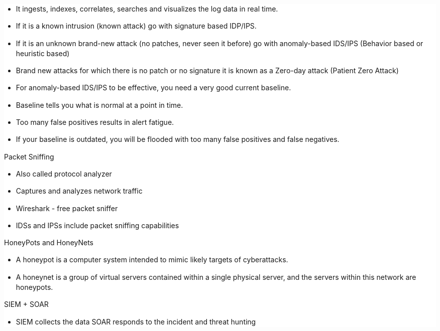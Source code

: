   

- It ingests, indexes, correlates, searches and visualizes the log data in real time.  
      
    
- If it is a known intrusion (known attack) go with signature based IDP/IPS.
    

  

- If it is an unknown brand-new attack (no patches, never seen it before) go with anomaly-based IDS/IPS (Behavior based or heuristic based)
    

  

- Brand new attacks for which there is no patch or no signature it is known as a Zero-day attack (Patient Zero Attack)
    

  

- For anomaly-based IDS/IPS to be effective, you need a very good current baseline.  
      
    
- Baseline tells you what is normal at a point in time.  
      
    
- Too many false positives results in alert fatigue.  
      
    
- If your baseline is outdated, you will be flooded with too many false positives and false negatives.
    

  
  
  
  

Packet Sniffing

  
  

- Also called protocol analyzer
    
- Captures and analyzes network traffic
    
- Wireshark - free packet sniffer
    
- IDSs and IPSs include packet sniffing capabilities
    

  

HoneyPots and HoneyNets

  

- A honeypot is a computer system intended to mimic likely targets of cyberattacks.
    
- A honeynet is a group of virtual servers contained within a single physical server, and the servers within this network are honeypots.
    

  

SIEM + SOAR

  

- SIEM collects the data SOAR responds to the incident and threat hunting
    